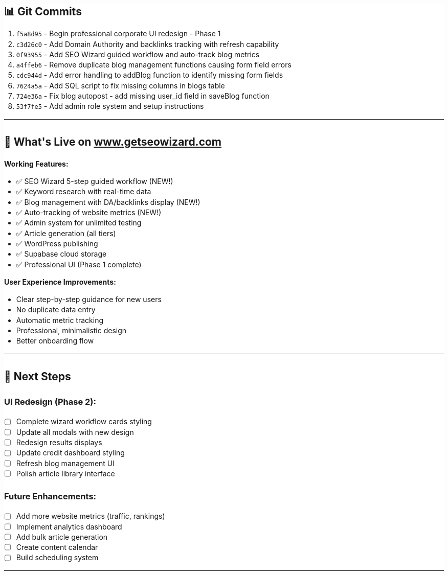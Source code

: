 
## 📊 Git Commits

1. `f5a8d95` - Begin professional corporate UI redesign - Phase 1
2. `c3d26c0` - Add Domain Authority and backlinks tracking with refresh capability
3. `0f93955` - Add SEO Wizard guided workflow and auto-track blog metrics
4. `a4ffeb6` - Remove duplicate blog management functions causing form field errors
5. `cdc944d` - Add error handling to addBlog function to identify missing form fields
6. `7624a5a` - Add SQL script to fix missing columns in blogs table
7. `724e36a` - Fix blog autopost - add missing user_id field in saveBlog function
8. `53f7fe5` - Add admin role system and setup instructions

---

## 🚀 What's Live on www.getseowizard.com

**Working Features:**
- ✅ SEO Wizard 5-step guided workflow (NEW!)
- ✅ Keyword research with real-time data
- ✅ Blog management with DA/backlinks display (NEW!)
- ✅ Auto-tracking of website metrics (NEW!)
- ✅ Admin system for unlimited testing
- ✅ Article generation (all tiers)
- ✅ WordPress publishing
- ✅ Supabase cloud storage
- ✅ Professional UI (Phase 1 complete)

**User Experience Improvements:**
- Clear step-by-step guidance for new users
- No duplicate data entry
- Automatic metric tracking
- Professional, minimalistic design
- Better onboarding flow

---

## 📝 Next Steps

### UI Redesign (Phase 2):
- [ ] Complete wizard workflow cards styling
- [ ] Update all modals with new design
- [ ] Redesign results displays
- [ ] Update credit dashboard styling
- [ ] Refresh blog management UI
- [ ] Polish article library interface

### Future Enhancements:
- [ ] Add more website metrics (traffic, rankings)
- [ ] Implement analytics dashboard
- [ ] Add bulk article generation
- [ ] Create content calendar
- [ ] Build scheduling system

---